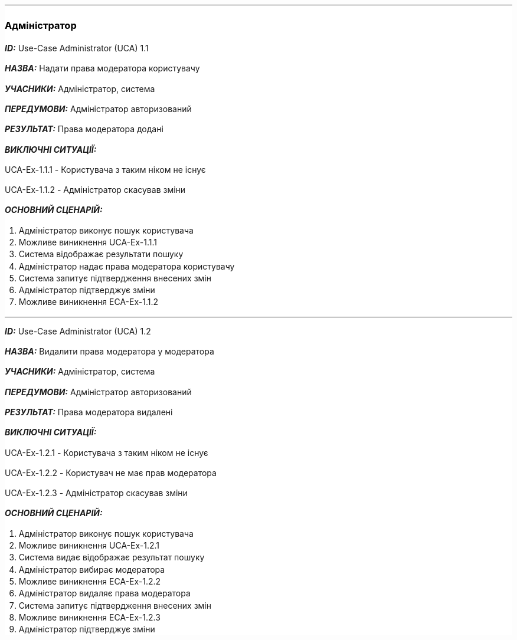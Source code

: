 

<hr>


<h3><span style="color: black;"> Адміністратор </span></h3>

***ID:*** Use-Case Administrator (UCA) 1.1
    
***НАЗВА:*** Надати права модератора користувачу
    
***УЧАСНИКИ:*** Адміністратор, система

***ПЕРЕДУМОВИ:*** Адміністратор авторизований

***РЕЗУЛЬТАТ:*** Права модератора додані

***ВИКЛЮЧНІ СИТУАЦІЇ:*** 

UCA-Ex-1.1.1 - Користувача з таким ніком не існує

UCA-Ex-1.1.2 - Адміністратор скасував зміни


***ОСНОВНИЙ СЦЕНАРІЙ:***

1. Адміністратор виконує пошук користувача
2. Можливе виникнення UCA-Ex-1.1.1
3. Система відображає результати пошуку
4. Адміністратор надає права модератора користувачу
5. Система запитує підтвердження внесених змін
6. Адміністратор підтверджує зміни
7. Можливе виникнення ECA-Ex-1.1.2

<hr>

***ID:***  Use-Case Administrator (UCA) 1.2

***НАЗВА:*** Видалити права модератора у модератора

***УЧАСНИКИ:*** Адміністратор, система

***ПЕРЕДУМОВИ:*** Адміністратор авторизований

***РЕЗУЛЬТАТ:*** Права модератора видалені

***ВИКЛЮЧНІ СИТУАЦІЇ:*** 

UCA-Ex-1.2.1 - Користувача з таким ніком не існує

UCA-Ex-1.2.2 - Користувач не має прав модератора

UCA-Ex-1.2.3 - Адміністратор скасував зміни

***ОСНОВНИЙ СЦЕНАРІЙ:***

1. Адміністратор виконує пошук користувача
2. Можливе виникнення UCA-Ex-1.2.1
3. Система видає відображає результат пошуку
4. Адміністратор вибирає модератора
5. Можливе виникнення ECA-Ex-1.2.2
5. Адміністратор видаляє права модератора 
6. Система запитує підтвердження внесених змін
7. Можливе виникнення ECA-Ex-1.2.3
8. Адміністратор підтверджує зміни
